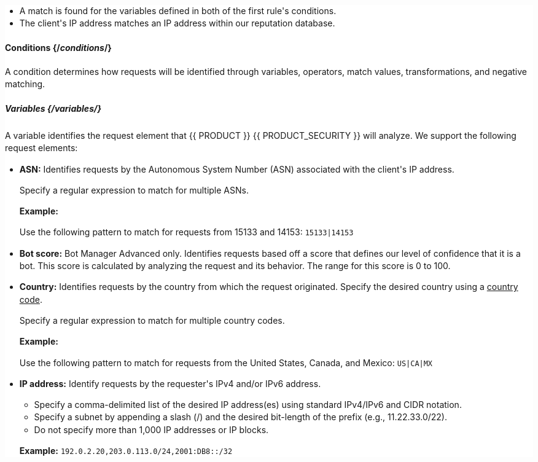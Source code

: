 -   A match is found for the variables defined in both of the first rule's conditions.
-   The client's IP address matches an IP address within our reputation database.

#### Conditions {/*conditions*/}

A condition determines how requests will be identified through variables, operators, match values, transformations, and negative matching.

##### Variables {/*variables*/}

A variable identifies the request element that {{ PRODUCT }} {{ PRODUCT_SECURITY }} will analyze. We support the following request elements:

<a id="asn" />

-   **ASN:** Identifies requests by the Autonomous System Number (ASN) associated with the client's IP address.

    <Callout type="tip">

      Specify a regular expression to match for multiple ASNs.

      **Example:**

      Use the following pattern to match for requests from 15133 and 14153: `15133|14153`

    </Callout>

    <a id="bot-score" />

-   **Bot score:** Bot Manager Advanced only. Identifies requests based off a score that defines our level of confidence that it is a bot. This score is calculated by analyzing the request and its behavior. The range for this score is 0 to 100.

    <a id="country" />

-   **Country:** Identifies requests by the country from which the request originated. Specify the desired country using a [country code](/guides/reference/country_codes).

    <Callout type="tip">

      Specify a regular expression to match for multiple country codes.

      **Example:**

      Use the following pattern to match for requests from the United States, Canada, and Mexico: `US|CA|MX`

    </Callout>

    <a id="ip-address" />

-   **IP address:** Identify requests by the requester's IPv4 and/or IPv6 address. 

    -   Specify a comma-delimited list of the desired IP address(es) using standard IPv4/IPv6 and CIDR notation. 
    -   Specify a subnet by appending a slash (/) and the desired bit-length of the prefix (e.g., 11.22.33.0/22). 
    -   Do not specify more than 1,000 IP addresses or IP blocks.

    **Example:** `192.0.2.20,203.0.113.0/24,2001:DB8::/32`
